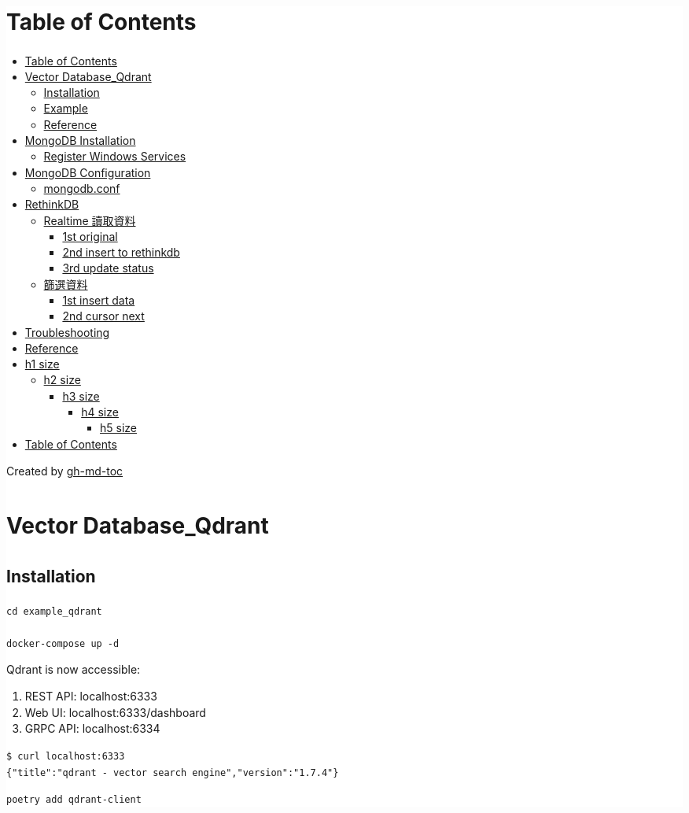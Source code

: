 Table of Contents
=================

   * [Table of Contents](#table-of-contents)
   * [Vector Database_Qdrant](#vector-database_qdrant)
      * [Installation](#installation)
      * [Example](#example)
      * [Reference](#reference)
   * [MongoDB Installation](#mongodb-installation)
      * [Register Windows Services](#register-windows-services)
   * [MongoDB Configuration](#mongodb-configuration)
      * [mongodb.conf](#mongodbconf)
   * [RethinkDB](#rethinkdb)
      * [Realtime 讀取資料](#realtime-讀取資料)
         * [1st original](#1st-original)
         * [2nd insert to rethinkdb](#2nd-insert-to-rethinkdb)
         * [3rd update status](#3rd-update-status)
      * [篩選資料](#篩選資料)
         * [1st insert data](#1st-insert-data)
         * [2nd cursor next](#2nd-cursor-next)
   * [Troubleshooting](#troubleshooting)
   * [Reference](#reference-1)
   * [h1 size](#h1-size)
      * [h2 size](#h2-size)
         * [h3 size](#h3-size)
            * [h4 size](#h4-size)
               * [h5 size](#h5-size)
   * [Table of Contents](#table-of-contents-1)

Created by [gh-md-toc](https://github.com/ekalinin/github-markdown-toc)



# Vector Database_Qdrant  

## Installation  
```
cd example_qdrant 

docker-compose up -d
```

Qdrant is now accessible:
1. REST API: localhost:6333
1. Web UI: localhost:6333/dashboard
1. GRPC API: localhost:6334

```
$ curl localhost:6333 
{"title":"qdrant - vector search engine","version":"1.7.4"}
```

```
poetry add qdrant-client
```
